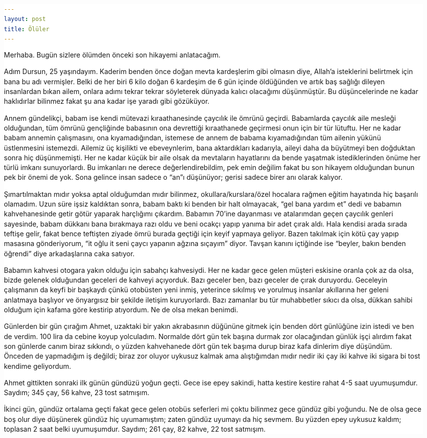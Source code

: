```yaml
---
layout: post
title: Ölüler
---
```


Merhaba. Bugün sizlere ölümden önceki son hikayemi anlatacağım.

Adım Dursun, 25 yaşındayım. Kaderim benden önce doğan mevta kardeşlerim gibi olmasın diye, Allah’a isteklerini belirtmek için bana bu adı vermişler. Belki de her biri 6 kilo doğan 6 kardeşim de 6 gün içinde öldüğünden ve artık baş sağlığı dileyen insanlardan bıkan ailem, onlara adımı tekrar tekrar söyleterek dünyada kalıcı olacağımı düşünmüştür. Bu düşüncelerinde ne kadar haklıdırlar bilinmez fakat şu ana kadar işe yaradı gibi gözüküyor.

Annem gündelikçi, babam ise kendi mütevazi kıraathanesinde çaycılık ile ömrünü geçirdi. Babamlarda çaycılık aile mesleği olduğundan, tüm ömrünü gençliğinde babasının ona devrettiği kıraathanede geçirmesi onun için bir tür lütuftu. Her ne kadar babam annemin çalışmasını, ona kıyamadığından, istemese de annem de babama kıyamadığından tüm ailenin yükünü üstlenmesini istemezdi. Ailemiz üç kişilikti ve ebeveynlerim, bana aktardıkları kadarıyla, aileyi daha da büyütmeyi ben doğduktan sonra hiç düşünmemişti. Her ne kadar küçük bir aile olsak da mevtaların hayatlarını da bende yaşatmak istediklerinden önüme her türlü imkanı sunuyorlardı. Bu imkanları ne derece değerlendirebildim, pek emin değilim fakat bu son hikayem olduğundan bunun pek bir önemi de yok. Sona gelince insan sadece o “an”ı düşünüyor; gerisi sadece birer anı olarak kalıyor.

Şımartılmaktan mıdır yoksa aptal olduğumdan mıdır bilinmez, okullara/kurslara/özel hocalara rağmen eğitim hayatında hiç başarılı olamadım. Uzun süre işsiz kaldıktan sonra, babam baktı ki benden bir halt olmayacak, “gel bana yardım et” dedi ve babamın kahvehanesinde getir götür yaparak harçlığımı çıkardım. Babamın 70’ine dayanması ve atalarımdan geçen çaycılık genleri sayesinde, babam dükkanı bana bırakmaya razı oldu ve beni ocakçı yapıp yanıma bir adet çırak aldı. Hala kendisi arada sırada teftişe gelir, fakat bence teftişten ziyade ömrü burada geçtiği için keyif yapmaya geliyor. Bazen takılmak için kötü çay yapıp masasına gönderiyorum, “it oğlu it seni çaycı yapanın ağzına sıçayım” diyor. Tavşan kanını içtiğinde ise “beyler, bakın benden öğrendi” diye arkadaşlarına caka satıyor.

Babamın kahvesi otogara yakın olduğu için sabahçı kahvesiydi. Her ne kadar gece gelen müşteri eskisine oranla çok az da olsa, bizde gelenek olduğundan geceleri de kahveyi açıyorduk. Bazı geceler ben, bazı geceler de çırak duruyordu. Geceleyin çalışmanın da keyfi bir başkaydı çünkü otobüsten yeni inmiş, yeterince sıkılmış ve yorulmuş insanlar akıllarına her geleni anlatmaya başlıyor ve önyargısız bir şekilde iletişim kuruyorlardı. Bazı zamanlar bu tür muhabbetler sıkıcı da olsa, dükkan sahibi olduğum için kafama göre kestirip atıyordum. Ne de olsa mekan benimdi.

Günlerden bir gün çırağım Ahmet, uzaktaki bir yakın akrabasının düğününe gitmek için benden dört günlüğüne izin istedi ve ben de verdim. 100 lira da cebine koyup yolculadım. Normalde dört gün tek başına durmak zor olacağından günlük işçi alırdım fakat son günlerde canım biraz sıkkındı, o yüzden kahvehanede dört gün tek başıma durup biraz kafa dinlerim diye düşündüm. Önceden de yapmadığım iş değildi; biraz zor oluyor uykusuz kalmak ama alıştığımdan mıdır nedir iki çay iki kahve iki sigara bi tost kendime geliyordum.

Ahmet gittikten sonraki ilk günün gündüzü yoğun geçti. Gece ise epey sakindi, hatta kestire kestire rahat 4-5 saat uyumuşumdur. Saydım; 345 çay, 56 kahve, 23 tost satmışım.

İkinci gün, gündüz ortalama geçti fakat gece gelen otobüs seferleri mi çoktu bilinmez gece gündüz gibi yoğundu. Ne de olsa gece boş olur diye düşünerek gündüz hiç uyumamıştım; zaten gündüz uyumayı da hiç sevmem. Bu yüzden epey uykusuz kaldım; toplasan 2 saat belki uyumuşumdur. Saydım; 261 çay, 82 kahve, 22 tost satmışım.
